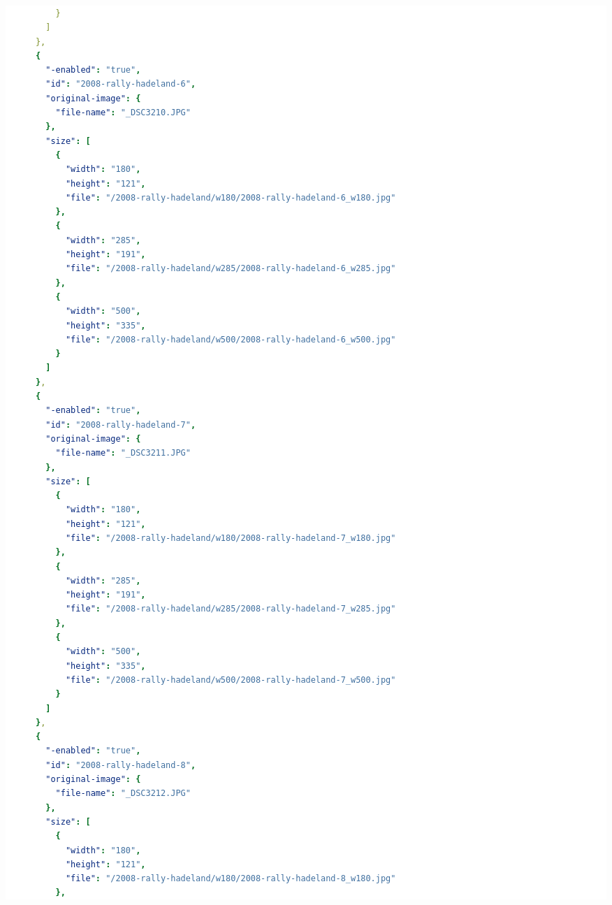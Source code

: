 ```yaml
          }
        ]
      },
      {
        "-enabled": "true",
        "id": "2008-rally-hadeland-6",
        "original-image": {
          "file-name": "_DSC3210.JPG"
        },
        "size": [
          {
            "width": "180",
            "height": "121",
            "file": "/2008-rally-hadeland/w180/2008-rally-hadeland-6_w180.jpg"
          },
          {
            "width": "285",
            "height": "191",
            "file": "/2008-rally-hadeland/w285/2008-rally-hadeland-6_w285.jpg"
          },
          {
            "width": "500",
            "height": "335",
            "file": "/2008-rally-hadeland/w500/2008-rally-hadeland-6_w500.jpg"
          }
        ]
      },
      {
        "-enabled": "true",
        "id": "2008-rally-hadeland-7",
        "original-image": {
          "file-name": "_DSC3211.JPG"
        },
        "size": [
          {
            "width": "180",
            "height": "121",
            "file": "/2008-rally-hadeland/w180/2008-rally-hadeland-7_w180.jpg"
          },
          {
            "width": "285",
            "height": "191",
            "file": "/2008-rally-hadeland/w285/2008-rally-hadeland-7_w285.jpg"
          },
          {
            "width": "500",
            "height": "335",
            "file": "/2008-rally-hadeland/w500/2008-rally-hadeland-7_w500.jpg"
          }
        ]
      },
      {
        "-enabled": "true",
        "id": "2008-rally-hadeland-8",
        "original-image": {
          "file-name": "_DSC3212.JPG"
        },
        "size": [
          {
            "width": "180",
            "height": "121",
            "file": "/2008-rally-hadeland/w180/2008-rally-hadeland-8_w180.jpg"
          },
```